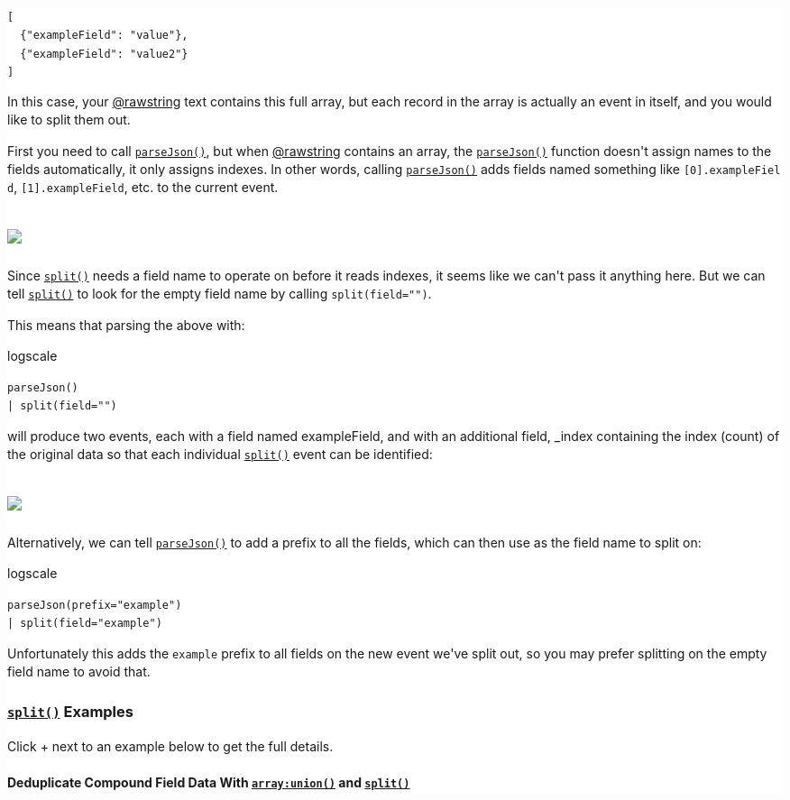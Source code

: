     
    [
      {"exampleField": "value"},
      {"exampleField": "value2"}
    ]

In this case, your [@rawstring](searching-data-event-fields.html#searching-data-event-fields-metadata-rawstring) text contains this full array, but each record in the array is actually an event in itself, and you would like to split them out. 

First you need to call [`parseJson()`](functions-parsejson.html "parseJson\(\)"), but when [@rawstring](searching-data-event-fields.html#searching-data-event-fields-metadata-rawstring) contains an array, the [`parseJson()`](functions-parsejson.html "parseJson\(\)") function doesn't assign names to the fields automatically, it only assigns indexes. In other words, calling [`parseJson()`](functions-parsejson.html "parseJson\(\)") adds fields named something like `[0].exampleField`, `[1].exampleField`, etc. to the current event. 

![](images/query-functions/split-events-nosplit.png)  
---  
  
Since [`split()`](functions-split.html "split\(\)") needs a field name to operate on before it reads indexes, it seems like we can't pass it anything here. But we can tell [`split()`](functions-split.html "split\(\)") to look for the empty field name by calling `split(field="")`. 

This means that parsing the above with: 

logscale
    
    
    parseJson()
    | split(field="")

will produce two events, each with a field named exampleField, and with an additional field, _index containing the index (count) of the original data so that each individual [`split()`](functions-split.html "split\(\)") event can be identified: 

![](images/query-functions/split-events-split.png)  
---  
  
Alternatively, we can tell [`parseJson()`](functions-parsejson.html "parseJson\(\)") to add a prefix to all the fields, which can then use as the field name to split on: 

logscale
    
    
    parseJson(prefix="example")
    | split(field="example")

Unfortunately this adds the `example` prefix to all fields on the new event we've split out, so you may prefer splitting on the empty field name to avoid that. 

### [`split()`](functions-split.html "split\(\)") Examples

Click + next to an example below to get the full details.

#### Deduplicate Compound Field Data With [`array:union()`](functions-array-union.html "array:union\(\)") and [`split()`](functions-split.html "split\(\)")
